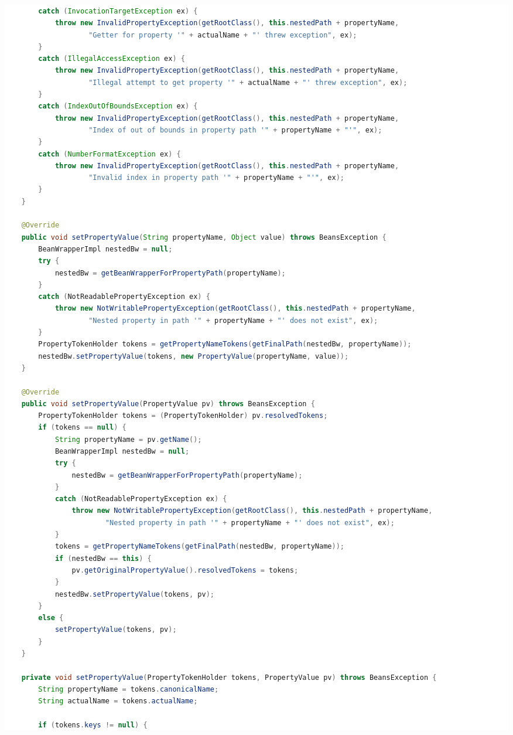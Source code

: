 ```java
		catch (InvocationTargetException ex) {
			throw new InvalidPropertyException(getRootClass(), this.nestedPath + propertyName,
					"Getter for property '" + actualName + "' threw exception", ex);
		}
		catch (IllegalAccessException ex) {
			throw new InvalidPropertyException(getRootClass(), this.nestedPath + propertyName,
					"Illegal attempt to get property '" + actualName + "' threw exception", ex);
		}
		catch (IndexOutOfBoundsException ex) {
			throw new InvalidPropertyException(getRootClass(), this.nestedPath + propertyName,
					"Index of out of bounds in property path '" + propertyName + "'", ex);
		}
		catch (NumberFormatException ex) {
			throw new InvalidPropertyException(getRootClass(), this.nestedPath + propertyName,
					"Invalid index in property path '" + propertyName + "'", ex);
		}
	}

	@Override
	public void setPropertyValue(String propertyName, Object value) throws BeansException {
		BeanWrapperImpl nestedBw = null;
		try {
			nestedBw = getBeanWrapperForPropertyPath(propertyName);
		}
		catch (NotReadablePropertyException ex) {
			throw new NotWritablePropertyException(getRootClass(), this.nestedPath + propertyName,
					"Nested property in path '" + propertyName + "' does not exist", ex);
		}
		PropertyTokenHolder tokens = getPropertyNameTokens(getFinalPath(nestedBw, propertyName));
		nestedBw.setPropertyValue(tokens, new PropertyValue(propertyName, value));
	}

	@Override
	public void setPropertyValue(PropertyValue pv) throws BeansException {
		PropertyTokenHolder tokens = (PropertyTokenHolder) pv.resolvedTokens;
		if (tokens == null) {
			String propertyName = pv.getName();
			BeanWrapperImpl nestedBw = null;
			try {
				nestedBw = getBeanWrapperForPropertyPath(propertyName);
			}
			catch (NotReadablePropertyException ex) {
				throw new NotWritablePropertyException(getRootClass(), this.nestedPath + propertyName,
						"Nested property in path '" + propertyName + "' does not exist", ex);
			}
			tokens = getPropertyNameTokens(getFinalPath(nestedBw, propertyName));
			if (nestedBw == this) {
				pv.getOriginalPropertyValue().resolvedTokens = tokens;
			}
			nestedBw.setPropertyValue(tokens, pv);
		}
		else {
			setPropertyValue(tokens, pv);
		}
	}

	private void setPropertyValue(PropertyTokenHolder tokens, PropertyValue pv) throws BeansException {
		String propertyName = tokens.canonicalName;
		String actualName = tokens.actualName;

		if (tokens.keys != null) {
```